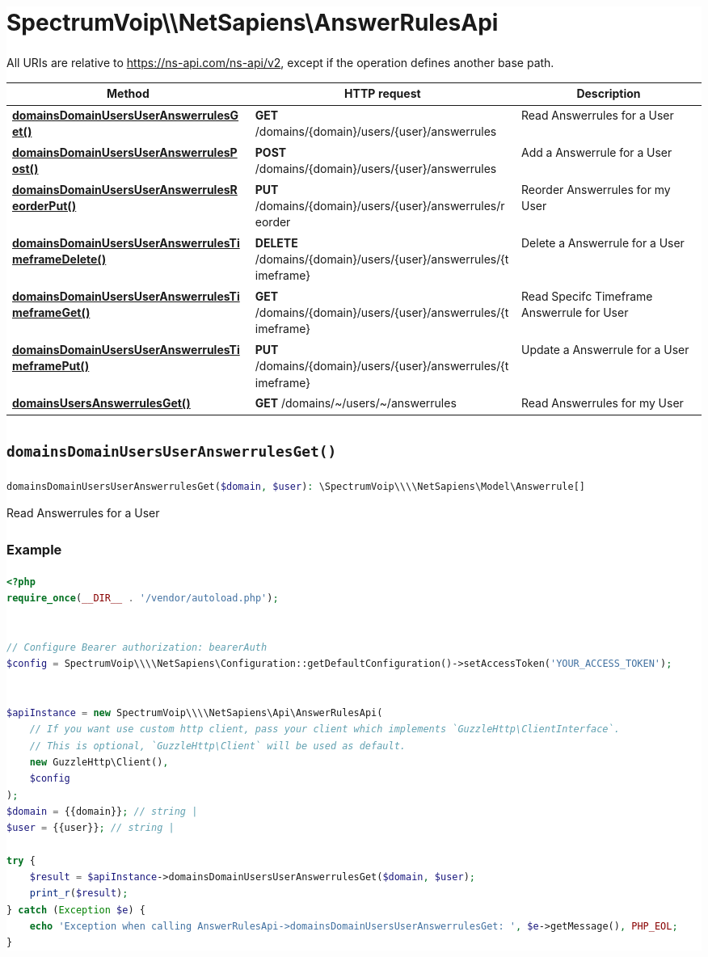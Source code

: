 # SpectrumVoip\\\\NetSapiens\AnswerRulesApi

All URIs are relative to https://ns-api.com/ns-api/v2, except if the operation defines another base path.

| Method | HTTP request | Description |
| ------------- | ------------- | ------------- |
| [**domainsDomainUsersUserAnswerrulesGet()**](AnswerRulesApi.md#domainsDomainUsersUserAnswerrulesGet) | **GET** /domains/{domain}/users/{user}/answerrules | Read Answerrules for a User |
| [**domainsDomainUsersUserAnswerrulesPost()**](AnswerRulesApi.md#domainsDomainUsersUserAnswerrulesPost) | **POST** /domains/{domain}/users/{user}/answerrules | Add a Answerrule for a User |
| [**domainsDomainUsersUserAnswerrulesReorderPut()**](AnswerRulesApi.md#domainsDomainUsersUserAnswerrulesReorderPut) | **PUT** /domains/{domain}/users/{user}/answerrules/reorder | Reorder Answerrules for my User |
| [**domainsDomainUsersUserAnswerrulesTimeframeDelete()**](AnswerRulesApi.md#domainsDomainUsersUserAnswerrulesTimeframeDelete) | **DELETE** /domains/{domain}/users/{user}/answerrules/{timeframe} | Delete a Answerrule for a User |
| [**domainsDomainUsersUserAnswerrulesTimeframeGet()**](AnswerRulesApi.md#domainsDomainUsersUserAnswerrulesTimeframeGet) | **GET** /domains/{domain}/users/{user}/answerrules/{timeframe} | Read Specifc Timeframe Answerrule for User |
| [**domainsDomainUsersUserAnswerrulesTimeframePut()**](AnswerRulesApi.md#domainsDomainUsersUserAnswerrulesTimeframePut) | **PUT** /domains/{domain}/users/{user}/answerrules/{timeframe} | Update a Answerrule for a User |
| [**domainsUsersAnswerrulesGet()**](AnswerRulesApi.md#domainsUsersAnswerrulesGet) | **GET** /domains/~/users/~/answerrules | Read Answerrules for my  User |


## `domainsDomainUsersUserAnswerrulesGet()`

```php
domainsDomainUsersUserAnswerrulesGet($domain, $user): \SpectrumVoip\\\\NetSapiens\Model\Answerrule[]
```

Read Answerrules for a User



### Example

```php
<?php
require_once(__DIR__ . '/vendor/autoload.php');


// Configure Bearer authorization: bearerAuth
$config = SpectrumVoip\\\\NetSapiens\Configuration::getDefaultConfiguration()->setAccessToken('YOUR_ACCESS_TOKEN');


$apiInstance = new SpectrumVoip\\\\NetSapiens\Api\AnswerRulesApi(
    // If you want use custom http client, pass your client which implements `GuzzleHttp\ClientInterface`.
    // This is optional, `GuzzleHttp\Client` will be used as default.
    new GuzzleHttp\Client(),
    $config
);
$domain = {{domain}}; // string | 
$user = {{user}}; // string | 

try {
    $result = $apiInstance->domainsDomainUsersUserAnswerrulesGet($domain, $user);
    print_r($result);
} catch (Exception $e) {
    echo 'Exception when calling AnswerRulesApi->domainsDomainUsersUserAnswerrulesGet: ', $e->getMessage(), PHP_EOL;
}
```
